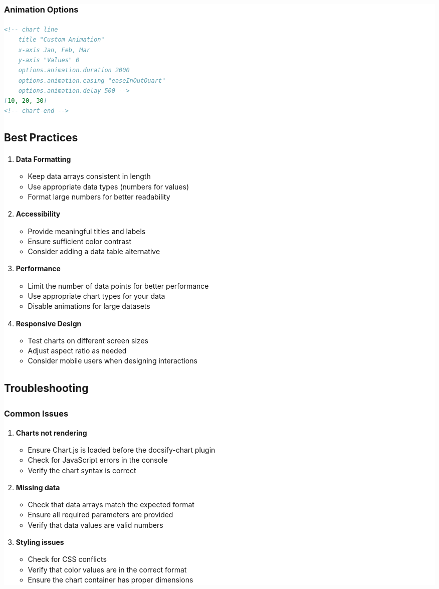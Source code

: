 ### Animation Options

```markdown
<!-- chart line
    title "Custom Animation"
    x-axis Jan, Feb, Mar
    y-axis "Values" 0
    options.animation.duration 2000
    options.animation.easing "easeInOutQuart"
    options.animation.delay 500 -->
[10, 20, 30]
<!-- chart-end -->
```

## Best Practices

1. **Data Formatting**
   - Keep data arrays consistent in length
   - Use appropriate data types (numbers for values)
   - Format large numbers for better readability

2. **Accessibility**
   - Provide meaningful titles and labels
   - Ensure sufficient color contrast
   - Consider adding a data table alternative

3. **Performance**
   - Limit the number of data points for better performance
   - Use appropriate chart types for your data
   - Disable animations for large datasets

4. **Responsive Design**
   - Test charts on different screen sizes
   - Adjust aspect ratio as needed
   - Consider mobile users when designing interactions

## Troubleshooting

### Common Issues

1. **Charts not rendering**
   - Ensure Chart.js is loaded before the docsify-chart plugin
   - Check for JavaScript errors in the console
   - Verify the chart syntax is correct

2. **Missing data**
   - Check that data arrays match the expected format
   - Ensure all required parameters are provided
   - Verify that data values are valid numbers

3. **Styling issues**
   - Check for CSS conflicts
   - Verify that color values are in the correct format
   - Ensure the chart container has proper dimensions
